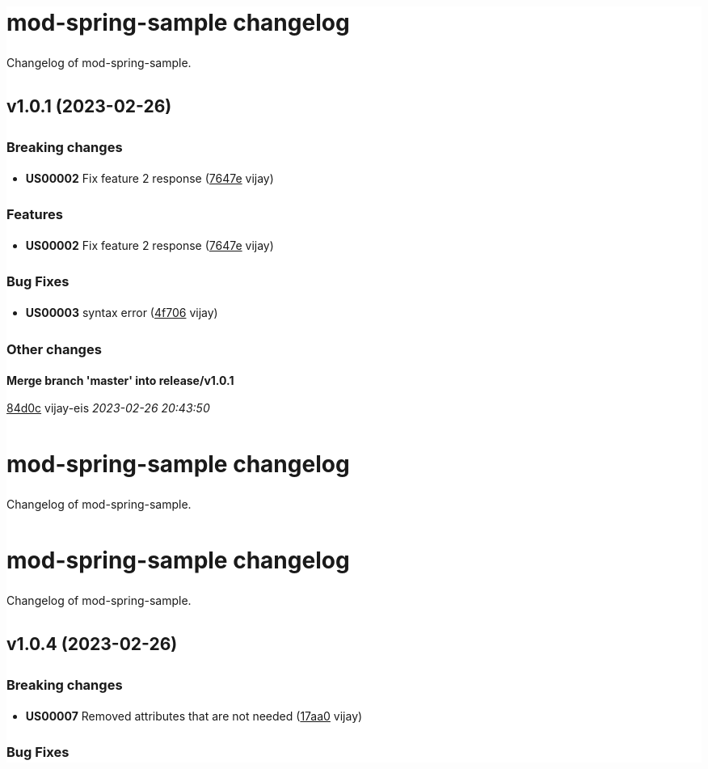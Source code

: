 




# mod-spring-sample changelog

Changelog of mod-spring-sample.

## v1.0.1 (2023-02-26)

### Breaking changes

-  **US00002**  Fix feature 2 response ([7647e](https://github.com/vijay-eis/mod-spring-sample/commit/7647e95c9b7d293) vijay)  

### Features

-  **US00002**  Fix feature 2 response ([7647e](https://github.com/vijay-eis/mod-spring-sample/commit/7647e95c9b7d293) vijay)  

### Bug Fixes

-  **US00003**  syntax error ([4f706](https://github.com/vijay-eis/mod-spring-sample/commit/4f706307ce85fa6) vijay)  

### Other changes

**Merge branch 'master' into release/v1.0.1**


[84d0c](https://github.com/vijay-eis/mod-spring-sample/commit/84d0ce66d68cd0d) vijay-eis *2023-02-26 20:43:50*



# mod-spring-sample changelog

Changelog of mod-spring-sample.


# mod-spring-sample changelog

Changelog of mod-spring-sample.

## v1.0.4 (2023-02-26)

### Breaking changes

-  **US00007**  Removed attributes that are not needed ([17aa0](https://github.com/vijay-eis/mod-spring-sample/commit/17aa0c08146bcb4) vijay)  

### Bug Fixes

